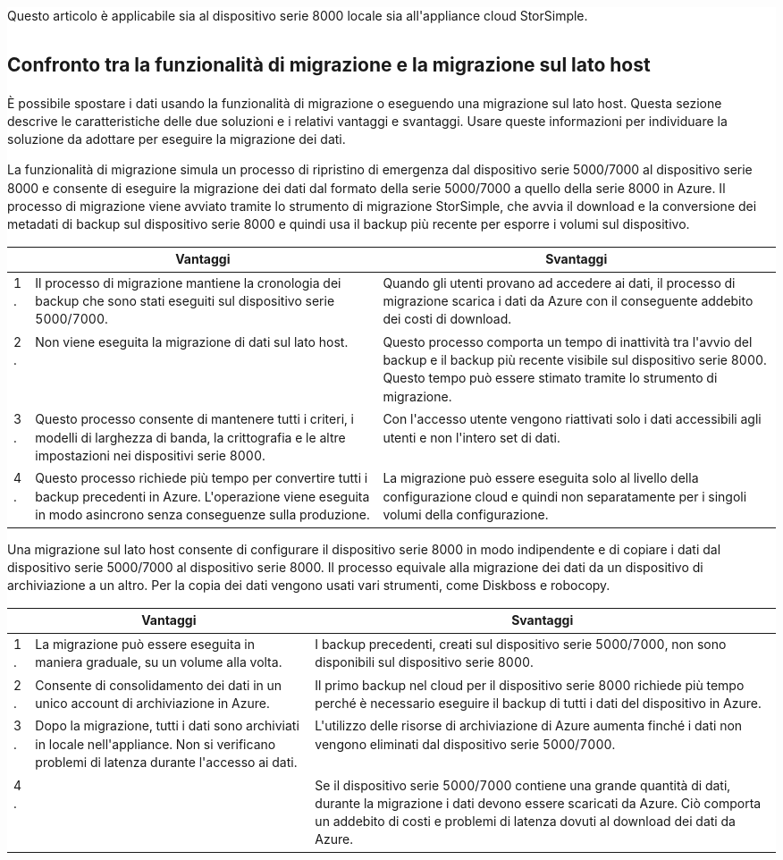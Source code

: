 Questo articolo è applicabile sia al dispositivo serie 8000 locale sia all'appliance cloud StorSimple.


## <a name="migration-feature-versus-host-side-migration"></a>Confronto tra la funzionalità di migrazione e la migrazione sul lato host

È possibile spostare i dati usando la funzionalità di migrazione o eseguendo una migrazione sul lato host. Questa sezione descrive le caratteristiche delle due soluzioni e i relativi vantaggi e svantaggi. Usare queste informazioni per individuare la soluzione da adottare per eseguire la migrazione dei dati.

La funzionalità di migrazione simula un processo di ripristino di emergenza dal dispositivo serie 5000/7000 al dispositivo serie 8000 e consente di eseguire la migrazione dei dati dal formato della serie 5000/7000 a quello della serie 8000 in Azure. Il processo di migrazione viene avviato tramite lo strumento di migrazione StorSimple, che avvia il download e la conversione dei metadati di backup sul dispositivo serie 8000 e quindi usa il backup più recente per esporre i volumi sul dispositivo.

|      | Vantaggi                                                                                                                                     |Svantaggi                                                                                                                                                              |
|------|-------------------------------------------------------------------------------------------------------------------------------------------|-------------------------------------------------------------------------------------------------------------------------------------------------------------|
| 1.   | Il processo di migrazione mantiene la cronologia dei backup che sono stati eseguiti sul dispositivo serie 5000/7000.                                               | Quando gli utenti provano ad accedere ai dati, il processo di migrazione scarica i dati da Azure con il conseguente addebito dei costi di download.                                     |
| 2.   | Non viene eseguita la migrazione di dati sul lato host.                                                                                                     | Questo processo comporta un tempo di inattività tra l'avvio del backup e il backup più recente visibile sul dispositivo serie 8000. Questo tempo può essere stimato tramite lo strumento di migrazione. |
| 3.   | Questo processo consente di mantenere tutti i criteri, i modelli di larghezza di banda, la crittografia e le altre impostazioni nei dispositivi serie 8000.                      | Con l'accesso utente vengono riattivati solo i dati accessibili agli utenti e non l'intero set di dati.                                                  |
| 4.   | Questo processo richiede più tempo per convertire tutti i backup precedenti in Azure. L'operazione viene eseguita in modo asincrono senza conseguenze sulla produzione. | La migrazione può essere eseguita solo al livello della configurazione cloud  e quindi non separatamente per i singoli volumi della configurazione.                       |

Una migrazione sul lato host consente di configurare il dispositivo serie 8000 in modo indipendente e di copiare i dati dal dispositivo serie 5000/7000 al dispositivo serie 8000. Il processo equivale alla migrazione dei dati da un dispositivo di archiviazione a un altro. Per la copia dei dati vengono usati vari strumenti, come Diskboss e robocopy.

|      | Vantaggi                                                                                                                      |Svantaggi                                                                                                                                                                                                      |
|------|---------------------------------------------------------------------------------------------------------------------------|-----------------------------------------------------------------------------------------------------------------------------------------------------------------------------------------------------|
| 1.   | La migrazione può essere eseguita in maniera graduale, su un volume alla volta.                                               | I backup precedenti, creati sul dispositivo serie 5000/7000, non sono disponibili sul dispositivo serie 8000.                                                                                                       |
| 2.   | Consente di consolidamento dei dati in un unico account di archiviazione in Azure.                                                       | Il primo backup nel cloud per il dispositivo serie 8000 richiede più tempo perché è necessario eseguire il backup di tutti i dati del dispositivo in Azure.                                                                     |
| 3.   | Dopo la migrazione, tutti i dati sono archiviati in locale nell'appliance. Non si verificano problemi di latenza durante l'accesso ai dati. | L'utilizzo delle risorse di archiviazione di Azure aumenta finché i dati non vengono eliminati dal dispositivo serie 5000/7000.                                                                                                        |
| 4.   |                                                                                                                           | Se il dispositivo serie 5000/7000 contiene una grande quantità di dati, durante la migrazione i dati devono essere scaricati da Azure. Ciò comporta un addebito di costi e problemi di latenza dovuti al download dei dati da Azure. |
